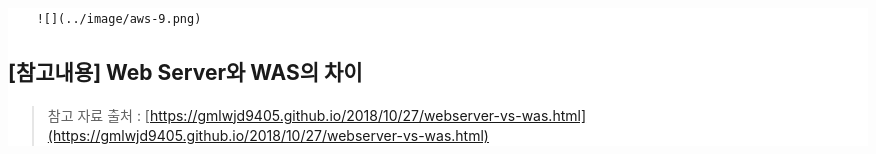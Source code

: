         ![](../image/aws-9.png)

## [참고내용] Web Server와 WAS의 차이

> 참고 자료 출처 : [https://gmlwjd9405.github.io/2018/10/27/webserver-vs-was.html](https://gmlwjd9405.github.io/2018/10/27/webserver-vs-was.html)
